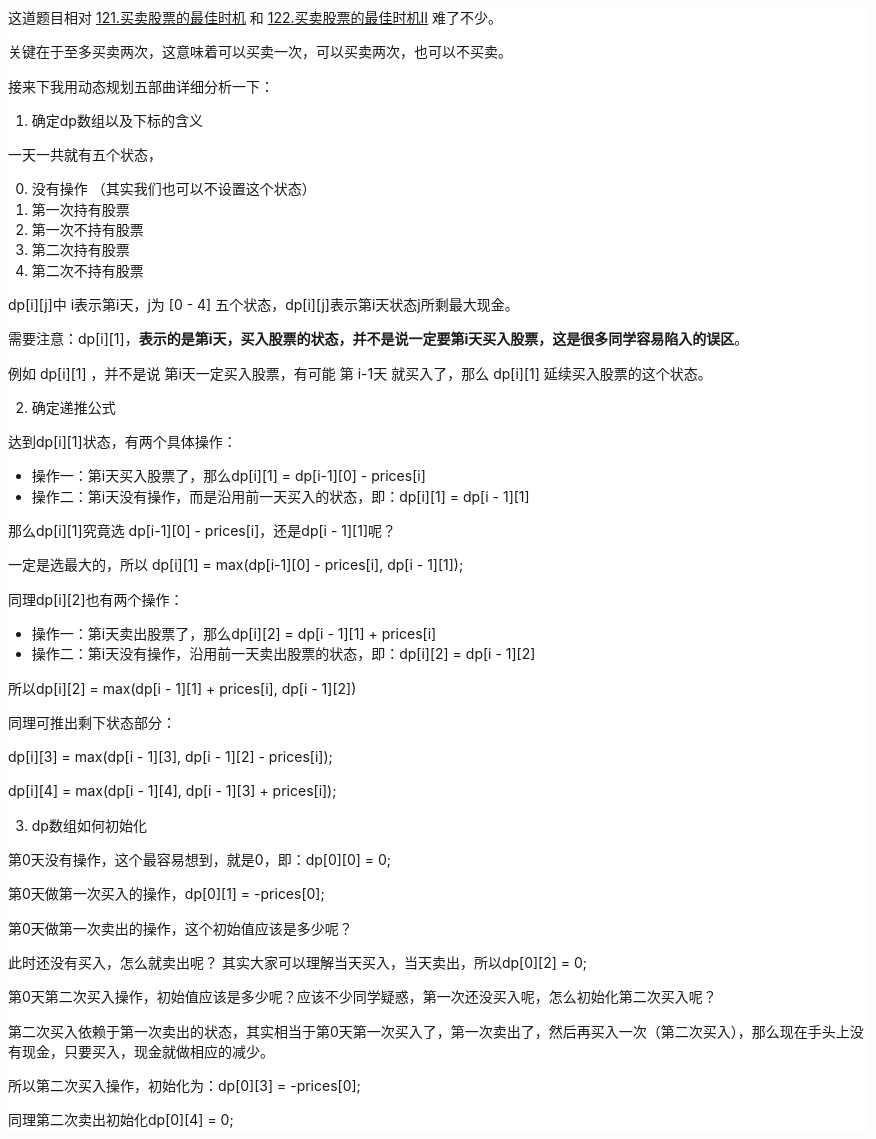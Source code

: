 这道题目相对 [121.买卖股票的最佳时机](https://programmercarl.com/0121.买卖股票的最佳时机.html) 和 [122.买卖股票的最佳时机II](https://programmercarl.com/0122.买卖股票的最佳时机II.html) 难了不少。

关键在于至多买卖两次，这意味着可以买卖一次，可以买卖两次，也可以不买卖。

接来下我用动态规划五部曲详细分析一下：

1.  确定dp数组以及下标的含义

一天一共就有五个状态，

0.  没有操作 （其实我们也可以不设置这个状态）
1.  第一次持有股票
2.  第一次不持有股票
3.  第二次持有股票
4.  第二次不持有股票

dp\[i\]\[j\]中 i表示第i天，j为 \[0 - 4\] 五个状态，dp\[i\]\[j\]表示第i天状态j所剩最大现金。

需要注意：dp\[i\]\[1\]，**表示的是第i天，买入股票的状态，并不是说一定要第i天买入股票，这是很多同学容易陷入的误区**。

例如 dp\[i\]\[1\] ，并不是说 第i天一定买入股票，有可能 第 i-1天 就买入了，那么 dp\[i\]\[1\] 延续买入股票的这个状态。

2.  确定递推公式

达到dp\[i\]\[1\]状态，有两个具体操作：

-   操作一：第i天买入股票了，那么dp\[i\]\[1\] = dp\[i-1\]\[0\] - prices\[i\]
-   操作二：第i天没有操作，而是沿用前一天买入的状态，即：dp\[i\]\[1\] = dp\[i - 1\]\[1\]

那么dp\[i\]\[1\]究竟选 dp\[i-1\]\[0\] - prices\[i\]，还是dp\[i - 1\]\[1\]呢？

一定是选最大的，所以 dp\[i\]\[1\] = max(dp\[i-1\]\[0\] - prices\[i\], dp\[i - 1\]\[1\]);

同理dp\[i\]\[2\]也有两个操作：

-   操作一：第i天卖出股票了，那么dp\[i\]\[2\] = dp\[i - 1\]\[1\] + prices\[i\]
-   操作二：第i天没有操作，沿用前一天卖出股票的状态，即：dp\[i\]\[2\] = dp\[i - 1\]\[2\]

所以dp\[i\]\[2\] = max(dp\[i - 1\]\[1\] + prices\[i\], dp\[i - 1\]\[2\])

同理可推出剩下状态部分：

dp\[i\]\[3\] = max(dp\[i - 1\]\[3\], dp\[i - 1\]\[2\] - prices\[i\]);

dp\[i\]\[4\] = max(dp\[i - 1\]\[4\], dp\[i - 1\]\[3\] + prices\[i\]);

3.  dp数组如何初始化

第0天没有操作，这个最容易想到，就是0，即：dp\[0\]\[0\] = 0;

第0天做第一次买入的操作，dp\[0\]\[1\] = -prices\[0\];

第0天做第一次卖出的操作，这个初始值应该是多少呢？

此时还没有买入，怎么就卖出呢？ 其实大家可以理解当天买入，当天卖出，所以dp\[0\]\[2\] = 0;

第0天第二次买入操作，初始值应该是多少呢？应该不少同学疑惑，第一次还没买入呢，怎么初始化第二次买入呢？

第二次买入依赖于第一次卖出的状态，其实相当于第0天第一次买入了，第一次卖出了，然后再买入一次（第二次买入），那么现在手头上没有现金，只要买入，现金就做相应的减少。

所以第二次买入操作，初始化为：dp\[0\]\[3\] = -prices\[0\];

同理第二次卖出初始化dp\[0\]\[4\] = 0;
